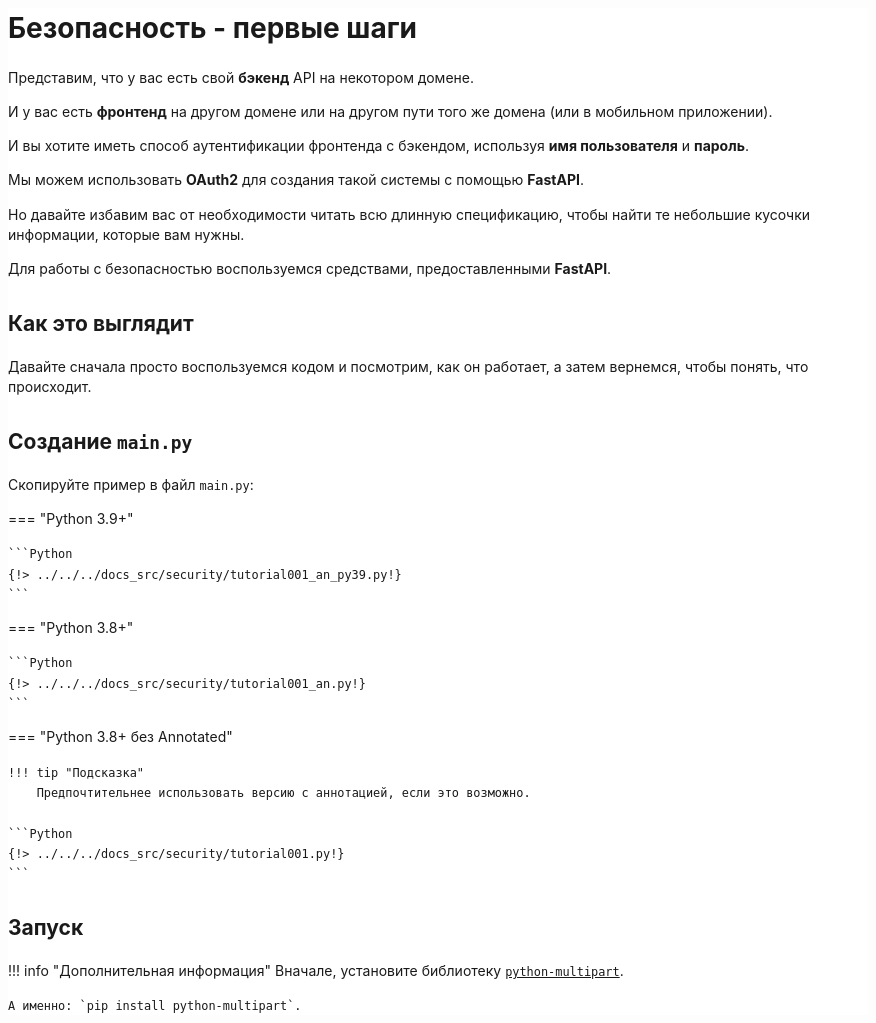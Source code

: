 # Безопасность - первые шаги

Представим, что у вас есть свой **бэкенд** API на некотором домене.

И у вас есть **фронтенд** на другом домене или на другом пути того же домена (или в мобильном приложении).

И вы хотите иметь способ аутентификации фронтенда с бэкендом, используя **имя пользователя** и **пароль**.

Мы можем использовать **OAuth2** для создания такой системы с помощью **FastAPI**.

Но давайте избавим вас от необходимости читать всю длинную спецификацию, чтобы найти те небольшие кусочки информации, которые вам нужны.

Для работы с безопасностью воспользуемся средствами, предоставленными **FastAPI**.

## Как это выглядит

Давайте сначала просто воспользуемся кодом и посмотрим, как он работает, а затем вернемся, чтобы понять, что происходит.

## Создание `main.py`

Скопируйте пример в файл `main.py`:

=== "Python 3.9+"

    ```Python
    {!> ../../../docs_src/security/tutorial001_an_py39.py!}
    ```

=== "Python 3.8+"

    ```Python
    {!> ../../../docs_src/security/tutorial001_an.py!}
    ```

=== "Python 3.8+ без Annotated"

    !!! tip "Подсказка"
        Предпочтительнее использовать версию с аннотацией, если это возможно.

    ```Python
    {!> ../../../docs_src/security/tutorial001.py!}
    ```


## Запуск

!!! info "Дополнительная информация"
    Вначале, установите библиотеку <a href="https://andrew-d.github.io/python-multipart/" class="external-link" target="_blank">`python-multipart`</a>.

    А именно: `pip install python-multipart`.

